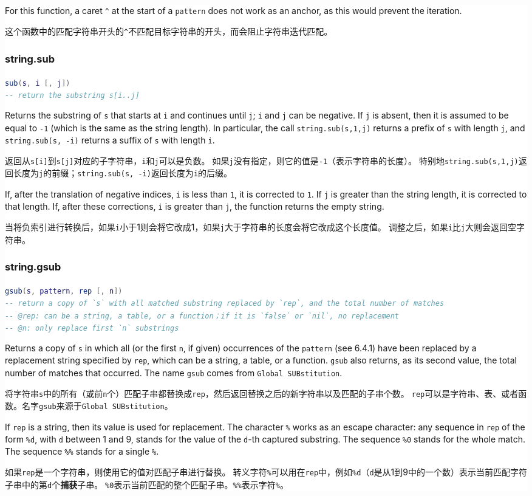 For this function, a caret `^` at the start of a `pattern` does not work as an anchor, 
as this would prevent the iteration. 

这个函数中的匹配字符串开头的`^`不匹配目标字符串的开头，而会阻止字符串迭代匹配。

### string.sub 
```lua
sub(s, i [, j])
-- return the substring s[i..j]
```

Returns the substring of `s` that starts at `i` and continues until `j`; 
`i` and `j` can be negative. 
If `j` is absent, then it is assumed to be equal to `-1` 
(which is the same as the string length). 
In particular, the call `string.sub(s,1,j)` returns a prefix of `s` with length `j`, 
and `string.sub(s, -i)` returns a suffix of `s` with length `i`.

返回从`s[i]`到`s[j]`对应的子字符串，`i`和`j`可以是负数。
如果`j`没有指定，则它的值是`-1`（表示字符串的长度）。
特别地`string.sub(s,1,j)`返回长度为`j`的前缀；`string.sub(s, -i)`返回长度为`i`的后缀。

If, after the translation of negative indices, `i` is less than `1`, it is corrected to `1`. 
If `j` is greater than the string length, it is corrected to that length. 
If, after these corrections, `i` is greater than `j`, the function returns the empty string.

当将负索引进行转换后，如果`i`小于1则会将它改成1，如果`j`大于字符串的长度会将它改成这个长度值。
调整之后，如果`i`比`j`大则会返回空字符串。

### string.gsub
```lua
gsub(s, pattern, rep [, n])
-- return a copy of `s` with all matched substring replaced by `rep`, and the total number of matches
-- @rep: can be a string, a table, or a function；if it is `false` or `nil`, no replacement
-- @n: only replace first `n` substrings
```

Returns a copy of `s` in which all (or the first `n`, if given) occurrences of the `pattern` (see 6.4.1)
have been replaced by a replacement string specified by `rep`, which can be a string, a table, or a function.
`gsub` also returns, as its second value, the total number of matches that occurred.
The name `gsub` comes from `Global SUBstitution`.

将字符串`s`中的所有（或前`n`个）匹配子串都替换成`rep`，然后返回替换之后的新字符串以及匹配的子串个数。
`rep`可以是字符串、表、或者函数。名字`gsub`来源于`Global SUBstitution`。

If `rep` is a string, then its value is used for replacement.
The character `%` works as an escape character: any sequence in `rep` of the form `%d`,
with `d` between 1 and 9, stands for the value of the `d`-th captured substring.
The sequence `%0` stands for the whole match. The sequence `%%` stands for a single `%`.

如果`rep`是一个字符串，则使用它的值对匹配子串进行替换。
转义字符`%`可以用在`rep`中，例如`%d`（`d`是从1到9中的一个数）表示当前匹配字符子串中的第`d`个**捕获**子串。
`%0`表示当前匹配的整个匹配子串。`%%`表示字符`%`。

